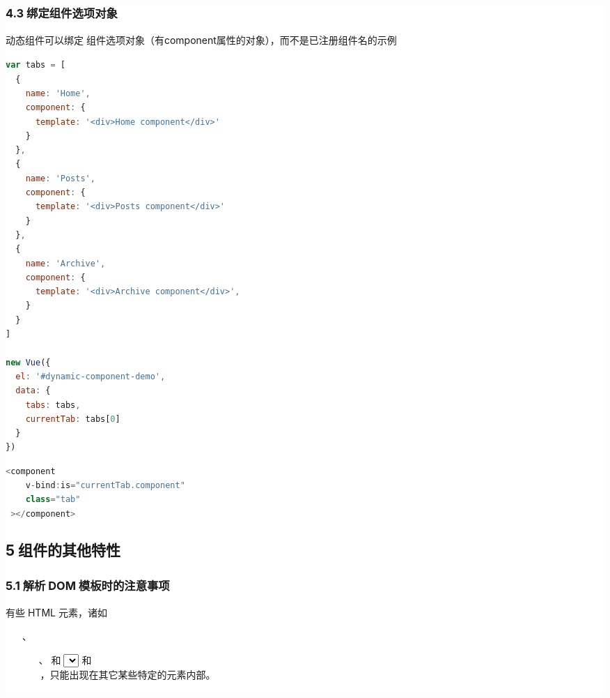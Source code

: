 

### 4.3 绑定组件选项对象

动态组件可以绑定 组件选项对象（有component属性的对象），而不是已注册组件名的示例

```javascript
var tabs = [
  {
    name: 'Home', 
    component: { 
      template: '<div>Home component</div>' 
    }
  },
  {
    name: 'Posts',
    component: {
      template: '<div>Posts component</div>'
    }
  },
  {
    name: 'Archive',
    component: {
      template: '<div>Archive component</div>',
    }
  }
]

new Vue({
  el: '#dynamic-component-demo',
  data: {
  	tabs: tabs,
    currentTab: tabs[0]
  }
})

```

```javascript	
<component
    v-bind:is="currentTab.component"
    class="tab"
 ></component>

```



## 5 组件的其他特性

### 5.1 解析 DOM 模板时的注意事项

有些 HTML 元素，诸如 <ul>、<ol>、<table> 和 <select>，对于哪些元素可以出现在其内部是有严格限制的。而有些元素，诸如 <li>、<tr> 和 <option>，只能出现在其它某些特定的元素内部。

